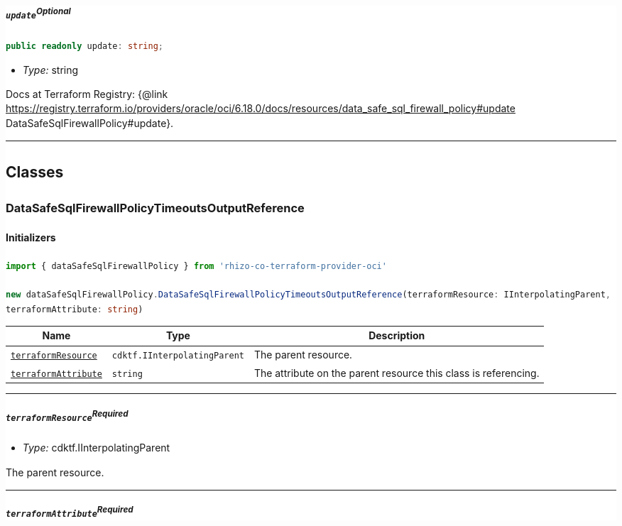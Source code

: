 ##### `update`<sup>Optional</sup> <a name="update" id="rhizo-co-terraform-provider-oci.dataSafeSqlFirewallPolicy.DataSafeSqlFirewallPolicyTimeouts.property.update"></a>

```typescript
public readonly update: string;
```

- *Type:* string

Docs at Terraform Registry: {@link https://registry.terraform.io/providers/oracle/oci/6.18.0/docs/resources/data_safe_sql_firewall_policy#update DataSafeSqlFirewallPolicy#update}.

---

## Classes <a name="Classes" id="Classes"></a>

### DataSafeSqlFirewallPolicyTimeoutsOutputReference <a name="DataSafeSqlFirewallPolicyTimeoutsOutputReference" id="rhizo-co-terraform-provider-oci.dataSafeSqlFirewallPolicy.DataSafeSqlFirewallPolicyTimeoutsOutputReference"></a>

#### Initializers <a name="Initializers" id="rhizo-co-terraform-provider-oci.dataSafeSqlFirewallPolicy.DataSafeSqlFirewallPolicyTimeoutsOutputReference.Initializer"></a>

```typescript
import { dataSafeSqlFirewallPolicy } from 'rhizo-co-terraform-provider-oci'

new dataSafeSqlFirewallPolicy.DataSafeSqlFirewallPolicyTimeoutsOutputReference(terraformResource: IInterpolatingParent, terraformAttribute: string)
```

| **Name** | **Type** | **Description** |
| --- | --- | --- |
| <code><a href="#rhizo-co-terraform-provider-oci.dataSafeSqlFirewallPolicy.DataSafeSqlFirewallPolicyTimeoutsOutputReference.Initializer.parameter.terraformResource">terraformResource</a></code> | <code>cdktf.IInterpolatingParent</code> | The parent resource. |
| <code><a href="#rhizo-co-terraform-provider-oci.dataSafeSqlFirewallPolicy.DataSafeSqlFirewallPolicyTimeoutsOutputReference.Initializer.parameter.terraformAttribute">terraformAttribute</a></code> | <code>string</code> | The attribute on the parent resource this class is referencing. |

---

##### `terraformResource`<sup>Required</sup> <a name="terraformResource" id="rhizo-co-terraform-provider-oci.dataSafeSqlFirewallPolicy.DataSafeSqlFirewallPolicyTimeoutsOutputReference.Initializer.parameter.terraformResource"></a>

- *Type:* cdktf.IInterpolatingParent

The parent resource.

---

##### `terraformAttribute`<sup>Required</sup> <a name="terraformAttribute" id="rhizo-co-terraform-provider-oci.dataSafeSqlFirewallPolicy.DataSafeSqlFirewallPolicyTimeoutsOutputReference.Initializer.parameter.terraformAttribute"></a>
